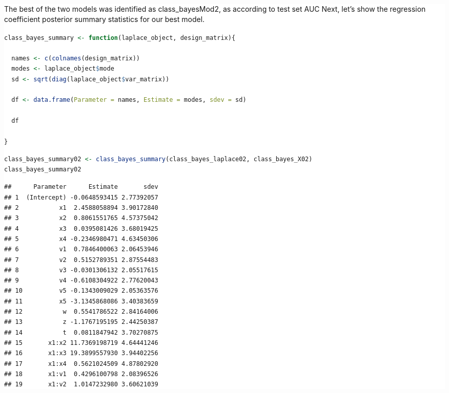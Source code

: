 The best of the two models was identified as class_bayesMod2, as
according to test set AUC Next, let’s show the regression coefficient
posterior summary statistics for our best model.

``` r
class_bayes_summary <- function(laplace_object, design_matrix){
  
  names <- c(colnames(design_matrix))
  modes <- laplace_object$mode
  sd <- sqrt(diag(laplace_object$var_matrix))
  
  df <- data.frame(Parameter = names, Estimate = modes, sdev = sd)
  
  df
    
}
```

``` r
class_bayes_summary02 <- class_bayes_summary(class_bayes_laplace02, class_bayes_X02)
class_bayes_summary02
```

    ##      Parameter      Estimate       sdev
    ## 1  (Intercept) -0.0648593415 2.77392057
    ## 2           x1  2.4588058894 3.90172840
    ## 3           x2  0.8061551765 4.57375042
    ## 4           x3  0.0395081426 3.68019425
    ## 5           x4 -0.2346980471 4.63450306
    ## 6           v1  0.7846400063 2.06453946
    ## 7           v2  0.5152789351 2.87554483
    ## 8           v3 -0.0301306132 2.05517615
    ## 9           v4 -0.6108304922 2.77620043
    ## 10          v5 -0.1343009029 2.05363576
    ## 11          x5 -3.1345868086 3.40383659
    ## 12           w  0.5541786522 2.84164006
    ## 13           z -1.1767195195 2.44250387
    ## 14           t  0.0811847942 3.70270875
    ## 15       x1:x2 11.7369198719 4.64441246
    ## 16       x1:x3 19.3899557930 3.94402256
    ## 17       x1:x4  0.5621024509 4.87802920
    ## 18       x1:v1  0.4296100798 2.08396526
    ## 19       x1:v2  1.0147232980 3.60621039